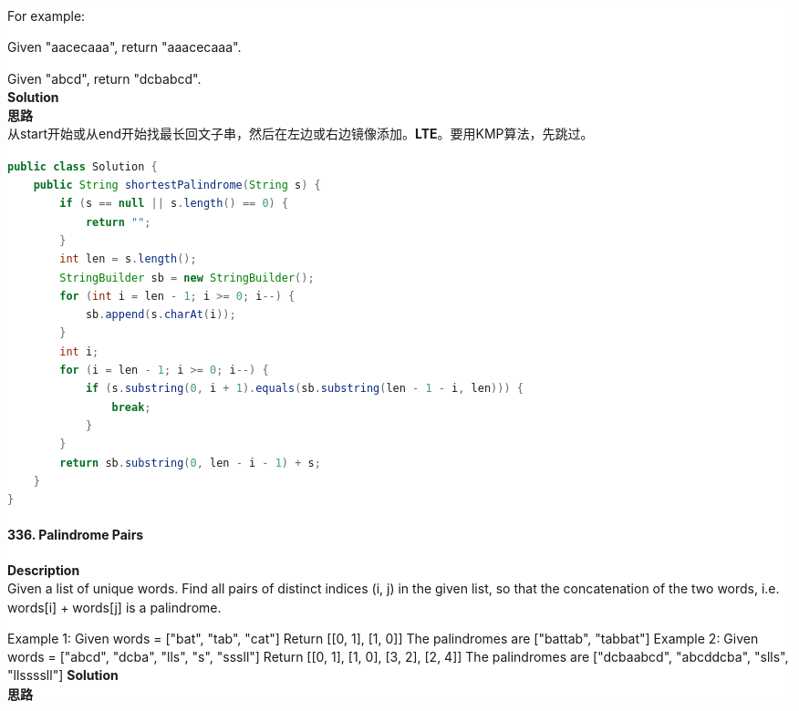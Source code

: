 For example:

Given "aacecaaa", return "aaacecaaa".

Given "abcd", return "dcbabcd".  
**Solution**   
**思路**  
从start开始或从end开始找最长回文子串，然后在左边或右边镜像添加。**LTE**。要用KMP算法，先跳过。
```java
public class Solution {
    public String shortestPalindrome(String s) {
        if (s == null || s.length() == 0) {
            return "";
        }
        int len = s.length();
        StringBuilder sb = new StringBuilder();
        for (int i = len - 1; i >= 0; i--) {
            sb.append(s.charAt(i));
        }
        int i;
        for (i = len - 1; i >= 0; i--) {
            if (s.substring(0, i + 1).equals(sb.substring(len - 1 - i, len))) {
                break;
            }
        }
        return sb.substring(0, len - i - 1) + s;
    }
}
```
#### 336. Palindrome Pairs 

**Description**   
Given a list of unique words. Find all pairs of distinct indices (i, j) in the given list, so that the concatenation of the two words, i.e. words[i] + words[j] is a palindrome.

Example 1:
Given words = ["bat", "tab", "cat"]
Return [[0, 1], [1, 0]]
The palindromes are ["battab", "tabbat"]
Example 2:
Given words = ["abcd", "dcba", "lls", "s", "sssll"]
Return [[0, 1], [1, 0], [3, 2], [2, 4]]
The palindromes are ["dcbaabcd", "abcddcba", "slls", "llssssll"]
**Solution**  
**思路**  
```java

```










